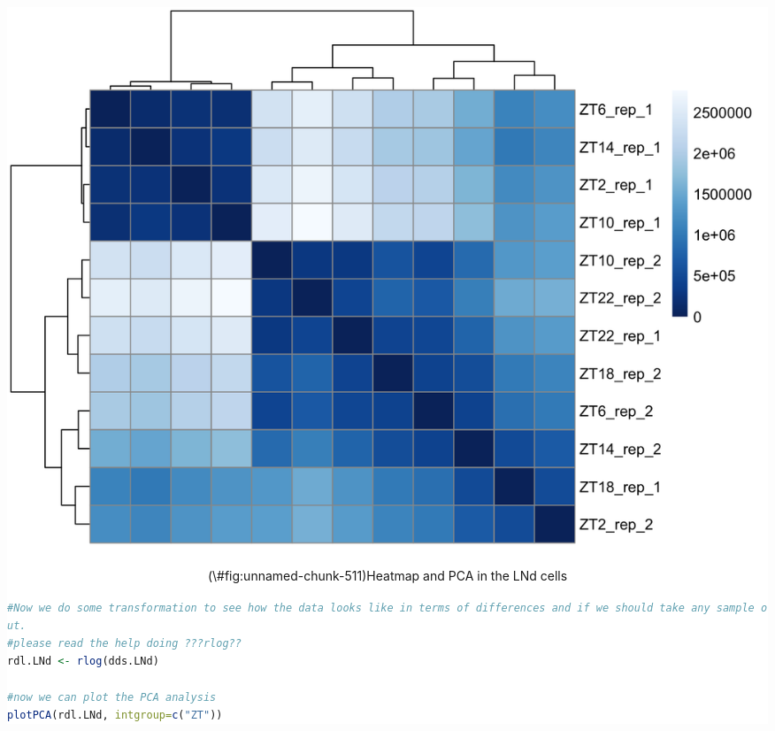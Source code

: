 <div class="figure" style="text-align: center">
<img src="05-RNASeq_DeSeq2_files/figure-html/unnamed-chunk-51-1.png" alt="Heatmap and PCA in the LNd cells" width="100%" />
<p class="caption">(\#fig:unnamed-chunk-511)Heatmap and PCA in the LNd cells</p>
</div>

```r
#Now we do some transformation to see how the data looks like in terms of differences and if we should take any sample out.
#please read the help doing ???rlog??
rdl.LNd <- rlog(dds.LNd) 

#now we can plot the PCA analysis
plotPCA(rdl.LNd, intgroup=c("ZT"))
```

<div class="figure" style="text-align: center">